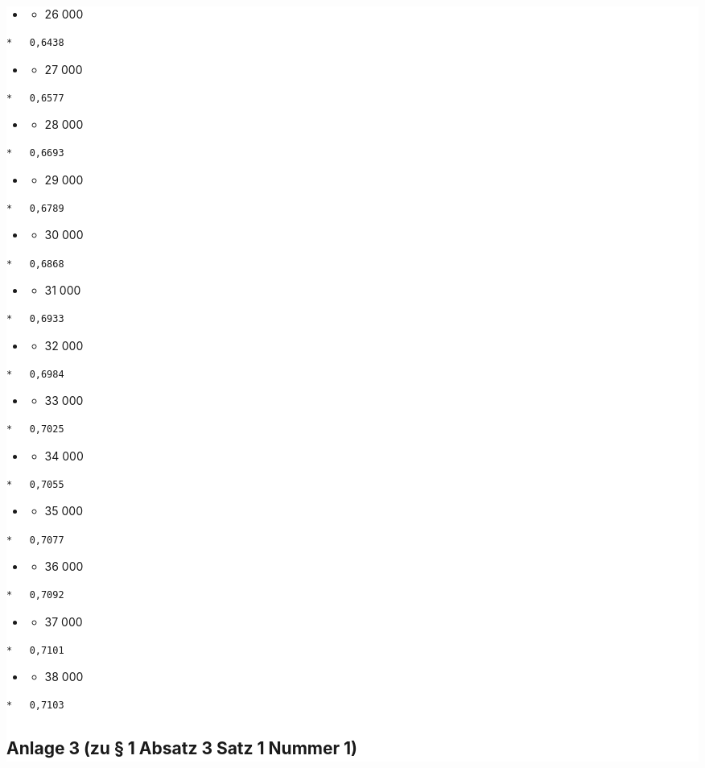 
*    *   26 000

    *   0,6438


*    *   27 000

    *   0,6577


*    *   28 000

    *   0,6693


*    *   29 000

    *   0,6789


*    *   30 000

    *   0,6868


*    *   31 000

    *   0,6933


*    *   32 000

    *   0,6984


*    *   33 000

    *   0,7025


*    *   34 000

    *   0,7055


*    *   35 000

    *   0,7077


*    *   36 000

    *   0,7092


*    *   37 000

    *   0,7101


*    *   38 000

    *   0,7103




## Anlage 3 (zu § 1 Absatz 3 Satz 1 Nummer 1)
